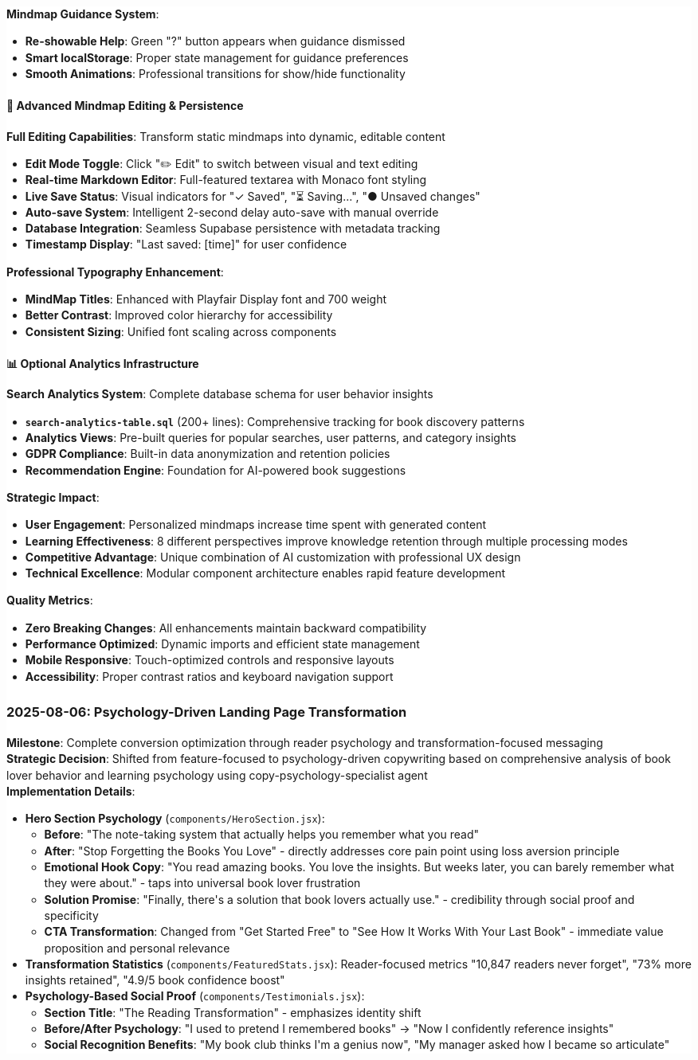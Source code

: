 **Mindmap Guidance System**:
  - **Re-showable Help**: Green "?" button appears when guidance dismissed
  - **Smart localStorage**: Proper state management for guidance preferences
  - **Smooth Animations**: Professional transitions for show/hide functionality

#### 💾 **Advanced Mindmap Editing & Persistence**
**Full Editing Capabilities**: Transform static mindmaps into dynamic, editable content
  - **Edit Mode Toggle**: Click "✏️ Edit" to switch between visual and text editing
  - **Real-time Markdown Editor**: Full-featured textarea with Monaco font styling
  - **Live Save Status**: Visual indicators for "✓ Saved", "⏳ Saving...", "● Unsaved changes"
  - **Auto-save System**: Intelligent 2-second delay auto-save with manual override
  - **Database Integration**: Seamless Supabase persistence with metadata tracking
  - **Timestamp Display**: "Last saved: [time]" for user confidence

**Professional Typography Enhancement**:
  - **MindMap Titles**: Enhanced with Playfair Display font and 700 weight
  - **Better Contrast**: Improved color hierarchy for accessibility
  - **Consistent Sizing**: Unified font scaling across components

#### 📊 **Optional Analytics Infrastructure**
**Search Analytics System**: Complete database schema for user behavior insights
  - **`search-analytics-table.sql`** (200+ lines): Comprehensive tracking for book discovery patterns
  - **Analytics Views**: Pre-built queries for popular searches, user patterns, and category insights
  - **GDPR Compliance**: Built-in data anonymization and retention policies
  - **Recommendation Engine**: Foundation for AI-powered book suggestions

**Strategic Impact**: 
  - **User Engagement**: Personalized mindmaps increase time spent with generated content
  - **Learning Effectiveness**: 8 different perspectives improve knowledge retention through multiple processing modes
  - **Competitive Advantage**: Unique combination of AI customization with professional UX design
  - **Technical Excellence**: Modular component architecture enables rapid feature development

**Quality Metrics**: 
  - **Zero Breaking Changes**: All enhancements maintain backward compatibility
  - **Performance Optimized**: Dynamic imports and efficient state management
  - **Mobile Responsive**: Touch-optimized controls and responsive layouts
  - **Accessibility**: Proper contrast ratios and keyboard navigation support

### 2025-08-06: Psychology-Driven Landing Page Transformation
**Milestone**: Complete conversion optimization through reader psychology and transformation-focused messaging  
**Strategic Decision**: Shifted from feature-focused to psychology-driven copywriting based on comprehensive analysis of book lover behavior and learning psychology using copy-psychology-specialist agent  
**Implementation Details**:
  - **Hero Section Psychology** (`components/HeroSection.jsx`): 
    - **Before**: "The note-taking system that actually helps you remember what you read"
    - **After**: "Stop Forgetting the Books You Love" - directly addresses core pain point using loss aversion principle
    - **Emotional Hook Copy**: "You read amazing books. You love the insights. But weeks later, you can barely remember what they were about." - taps into universal book lover frustration
    - **Solution Promise**: "Finally, there's a solution that book lovers actually use." - credibility through social proof and specificity
    - **CTA Transformation**: Changed from "Get Started Free" to "See How It Works With Your Last Book" - immediate value proposition and personal relevance
  - **Transformation Statistics** (`components/FeaturedStats.jsx`): Reader-focused metrics "10,847 readers never forget", "73% more insights retained", "4.9/5 book confidence boost"
  - **Psychology-Based Social Proof** (`components/Testimonials.jsx`): 
    - **Section Title**: "The Reading Transformation" - emphasizes identity shift
    - **Before/After Psychology**: "I used to pretend I remembered books" → "Now I confidently reference insights"
    - **Social Recognition Benefits**: "My book club thinks I'm a genius now", "My manager asked how I became so articulate"